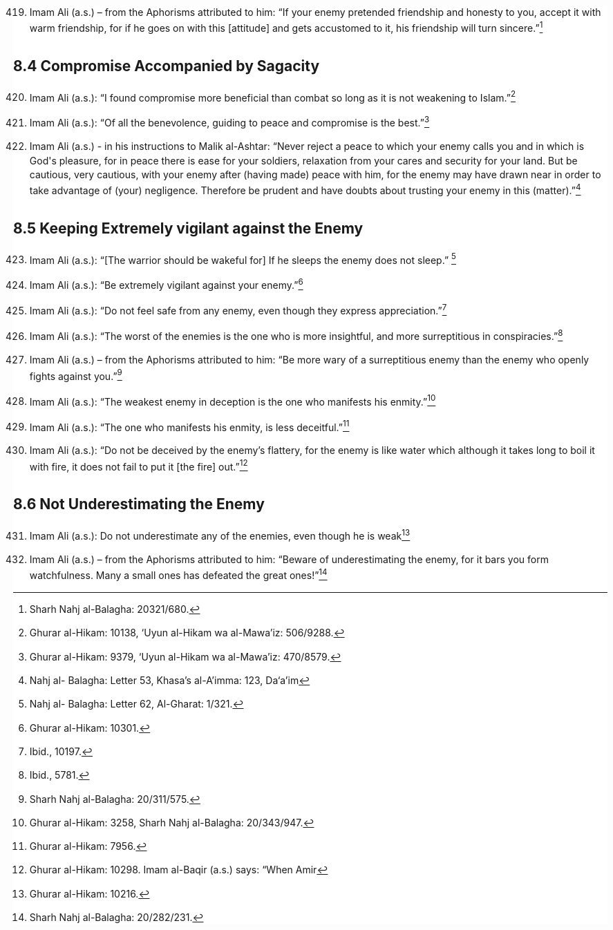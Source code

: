 419. Imam Ali (a.s.) – from the Aphorisms attributed to him: “If your
enemy pretended friendship and honesty to you, accept it with warm
friendship, for if he goes on with this [attitude] and gets accustomed
to it, his friendship will turn sincere.”[^20]

8.4 Compromise Accompanied by Sagacity
--------------------------------------

420. Imam Ali (a.s.): “I found compromise more beneficial than combat so
long as it is not weakening to Islam.”[^21]

421. Imam Ali (a.s.): “Of all the benevolence, guiding to peace and
compromise is the best.”[^22]

422. Imam Ali (a.s.) - in his instructions to Malik al-Ashtar: “Never
reject a peace to which your enemy calls you and in which is God's
pleasure, for in peace there is ease for your soldiers, relaxation from
your cares and security for your land. But be cautious, very cautious,
with your enemy after (having made) peace with him, for the enemy may
have drawn near in order to take advantage of (your) negligence.
Therefore be prudent and have doubts about trusting your enemy in this
(matter).”[^23]

8.5 Keeping Extremely vigilant against the Enemy
------------------------------------------------

423. Imam Ali (a.s.): “[The warrior should be wakeful for] If he sleeps
the enemy does not sleep.” [^24]

424. Imam Ali (a.s.): “Be extremely vigilant against your enemy.”[^25]

425. Imam Ali (a.s.): “Do not feel safe from any enemy, even though they
express appreciation.”[^26]

426. Imam Ali (a.s.): “The worst of the enemies is the one who is more
insightful, and more surreptitious in conspiracies.”[^27]

427. Imam Ali (a.s.) – from the Aphorisms attributed to him: “Be more
wary of a surreptitious enemy than the enemy who openly fights against
you.”[^28]

428. Imam Ali (a.s.): “The weakest enemy in deception is the one who
manifests his enmity.”[^29]

429. Imam Ali (a.s.): “The one who manifests his enmity, is less
deceitful.”[^30]

430. Imam Ali (a.s.): “Do not be deceived by the enemy’s flattery, for
the enemy is like water which although it takes long to boil it with
fire, it does not fail to put it [the fire] out.”[^31]

8.6 Not Underestimating the Enemy
---------------------------------

431. Imam Ali (a.s.): Do not underestimate any of the enemies, even
though he is weak[^32]

432. Imam Ali (a.s.) – from the Aphorisms attributed to him: “Beware of
underestimating the enemy, for it bars you form watchfulness. Many a
small ones has defeated the great ones!”[^33]


[^1]: Ghurar al-Hikam: 5684, ‘Uyun al-Hikam wa al-Mawa’iz: 294/5253.
[^2]: Nahj al-Balagha: Sermon 131, Tadhkira al-Khawas: 120.
[^3]: Nahj al-Balagha: Letter 53, Tuhaf al-’Uqul: 131, Ibid., 145. Also
[^4]: Nahj al-Balagha: Sermon 40.
[^5]: Al-Gharat: 1/337, Bihar al-Anwar: 33/407/628.
[^6]: Waq‘atu Siffin: 468.
[^7]: Waq‘atu Siffin: 360, Bihar al-Anwar: 32/500/430, Sharh Nahj
[^8]: Ansab al-Ashraf: 3/212.
[^9]: Al-Mi‘yar wa al-Muwazina: 131.
[^10]: Al-Futuh: 3/78.
[^11]: Ghurar al-Hikam: 8230, ‘Uyun al-Hikam wa al-Mawa’iz: 445/7838.
[^12]: Ghurar al-Hikam: 8043.
[^13]: Ghurar al-Hikam: 7232.
[^14]: Ghurar al-Hikam: 1926.
[^15]: Ghurar al-Hikam: 1517.
[^16]: Al-Khisal: 426/3, Bihar al-Anwar: 76/16/1.
[^17]: Ghurar al-Hikam: 9784.
[^18]: Al-Qur’an, 41:34-35.
[^19]: Al-Khisal: 633/10, Bihar al-Anwar: 71/421/58.
[^20]: Sharh Nahj al-Balagha: 20321/680.
[^21]: Ghurar al-Hikam: 10138, ‘Uyun al-Hikam wa al-Mawa’iz: 506/9288.
[^22]: Ghurar al-Hikam: 9379, ‘Uyun al-Hikam wa al-Mawa’iz: 470/8579.
[^23]: Nahj al- Balagha: Letter 53, Khasa’s al-A’imma: 123, Da‘a’im
[^24]: Nahj al- Balagha: Letter 62, Al-Gharat: 1/321.
[^25]: Ghurar al-Hikam: 10301.
[^26]: Ibid., 10197.
[^27]: Ibid., 5781.
[^28]: Sharh Nahj al-Balagha: 20/311/575.
[^29]: Ghurar al-Hikam: 3258, Sharh Nahj al-Balagha: 20/343/947.
[^30]: Ghurar al-Hikam: 7956.
[^31]: Ghurar al-Hikam: 10298. Imam al-Baqir (a.s.) says: “When Amir
[^32]: Ghurar al-Hikam: 10216.
[^33]: Sharh Nahj al-Balagha: 20/282/231.
[^34]: Sharh Nahj al-Balagha: 20/309/543.
[^35]: Ghurar al-Hikam: 6663.
[^36]: Ibid., 10198.
[^37]: Ibid., 2462.
[^38]: Sharh Nahj al-Balagha: 20/317/634.
[^39]: Ghurar al-Hikam: 8984.
[^40]: Ghurar al-Hikam: 2347.
[^41]: Ibid., 10258.
[^42]: Kanz al-Fawa’id: 2/183, Bihar al-Anwar: 78/93/104.
[^43]: Ghurar al-Hikam: 10306.
[^44]: Nathr al-Durar: 1/293.
[^45]: Sharh Nahj al-Balagha: 20/283/244.
[^46]: Al-Jamal: 166.
[^47]: Tarikh al-Tabari: 5/131, Sharh Nahj al-Balagha: 3/148, Al-Gharat:
[^48]: Al-Mufid, Al-Amali: 207/40, Bihar al-Anwar: 41/110/18.
[^49]: Al-Gharat: 1/333 & 335, Bihar al-Anwar: 33/407/628, Sharh Nahj
[^50]: Da‘a’im al-Islam: 2/541/1927.
[^51]: Da‘a’im al-Islam: 2/444/1551, Tahdhib al-Ahkam: 10/148/588.
[^52]: Waq‘atu Siffin: 108, Nahj al-Balagha: Letter 51, Al-Mi’yar wa al-
[^53]: Al-Gharat, 2/458, Al-Irshad: 1/322, Sharh Nahj al-Balagha: 2/306.
[^54]: Masnad Zayd: 335, Kashf al-Yaqin: 73/55, Dhakha’ir al-‘Uqbi.
[^55]: Nahj al-Balagha: Sermon 167, Bihar al-Anwar: 32/40/26.
[^56]: Ghurar al-Hikam: 10418.
[^57]: Ibid., 560.
[^58]: Sharh Nahj al-Balagha: 20/342/923.
[^59]: Tarikh al-Tabari: 5/72, Al-Kamil fi al-Tarikh:2/398, Ansab
[^60]: Al-Sunan al-Kubra: 8/319/16763, Tarikh al-Tabari: 5/73, Al-Kamil
[^61]: Al-Amwal: 245/567, Kanz al-‘Ummal: 11/300/31569.
[^62]: Al-Musannif fi al-Ahadith wa al-Athar: 8/614/147, Kanz al-‘Ummal:
[^63]: Sharh Nahj al-Balagha: 4/77.
[^64]: Al-Gharat: 1/18, Bihar al-Anwar: 33/356/588.
[^65]: Tarikh al-Tabari: 5/89.